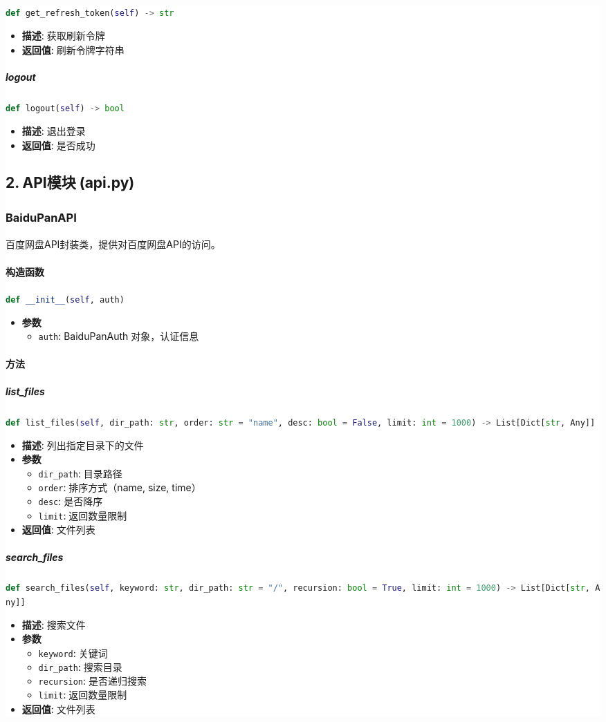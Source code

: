 ```python
def get_refresh_token(self) -> str
```

- **描述**: 获取刷新令牌
- **返回值**: 刷新令牌字符串

##### logout

```python
def logout(self) -> bool
```

- **描述**: 退出登录
- **返回值**: 是否成功

## 2. API模块 (api.py)

### BaiduPanAPI

百度网盘API封装类，提供对百度网盘API的访问。

#### 构造函数

```python
def __init__(self, auth)
```

- **参数**
  - `auth`: BaiduPanAuth 对象，认证信息

#### 方法

##### list_files

```python
def list_files(self, dir_path: str, order: str = "name", desc: bool = False, limit: int = 1000) -> List[Dict[str, Any]]
```

- **描述**: 列出指定目录下的文件
- **参数**
  - `dir_path`: 目录路径
  - `order`: 排序方式（name, size, time）
  - `desc`: 是否降序
  - `limit`: 返回数量限制
- **返回值**: 文件列表

##### search_files

```python
def search_files(self, keyword: str, dir_path: str = "/", recursion: bool = True, limit: int = 1000) -> List[Dict[str, Any]]
```

- **描述**: 搜索文件
- **参数**
  - `keyword`: 关键词
  - `dir_path`: 搜索目录
  - `recursion`: 是否递归搜索
  - `limit`: 返回数量限制
- **返回值**: 文件列表
